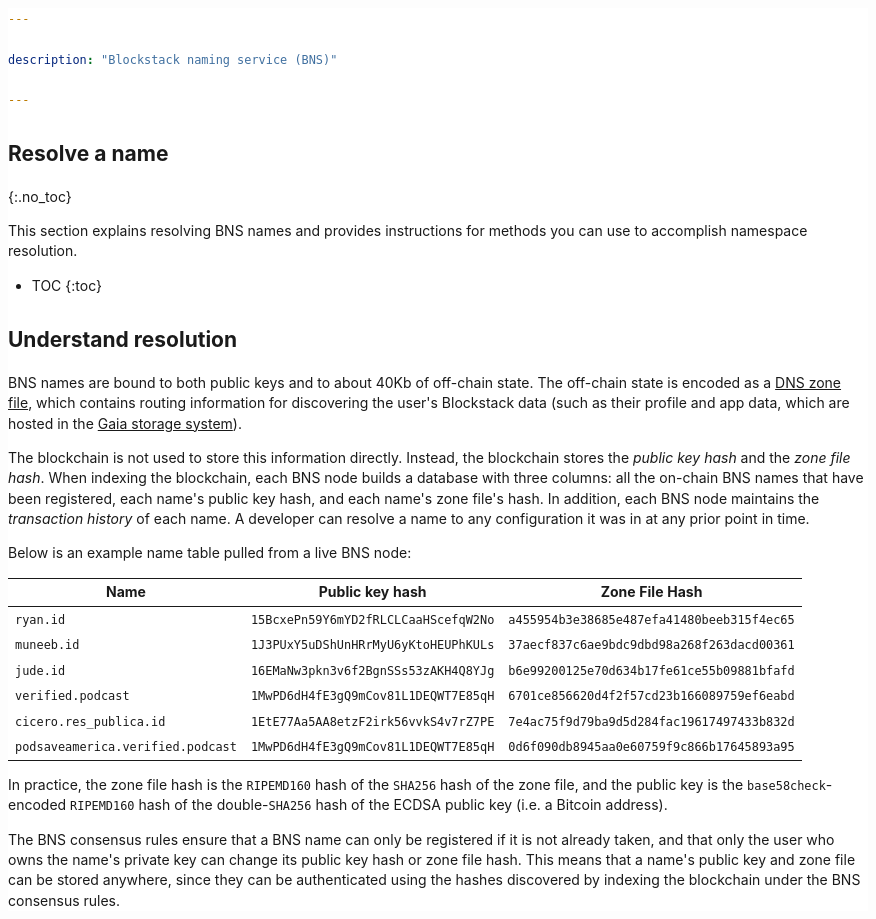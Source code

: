 ```yaml
---

description: "Blockstack naming service (BNS)"

---
```

## Resolve a name
{:.no_toc}

This section explains resolving BNS names and provides instructions for methods
you can use to accomplish namespace resolution.

* TOC
{:toc}

## Understand resolution

BNS names are bound to both public keys and to about 40Kb of off-chain state.
The off-chain state is encoded as a [DNS zone file](https://en.wikipedia.org/wiki/Zone_file),
which contains routing information for discovering the user's Blockstack data
(such as their profile and app data, which are hosted in the [Gaia storage
system](https://github.com/blockstack/gaia)).

The blockchain is not used to store this information directly.  Instead, the
blockchain stores the *public key hash* and the *zone file hash*.  When
indexing the blockchain, each BNS node builds a database with
three columns:  all the on-chain BNS names that have been registered, each
name's public key hash, and each name's zone file's hash.
In addition, each BNS node maintains the *transaction history* of each name.
A developer can resolve a name to any configuration it was in at any prior
point in time.

Below is an example name table pulled from a live BNS node:

| Name | Public key hash | Zone File Hash |
|------|-----------------|--------------|
| `ryan.id` | `15BcxePn59Y6mYD2fRLCLCaaHScefqW2No` | `a455954b3e38685e487efa41480beeb315f4ec65` |
| `muneeb.id` | `1J3PUxY5uDShUnHRrMyU6yKtoHEUPhKULs` | `37aecf837c6ae9bdc9dbd98a268f263dacd00361` |
| `jude.id` | `16EMaNw3pkn3v6f2BgnSSs53zAKH4Q8YJg` | `b6e99200125e70d634b17fe61ce55b09881bfafd` |
| `verified.podcast` | `1MwPD6dH4fE3gQ9mCov81L1DEQWT7E85qH` | `6701ce856620d4f2f57cd23b166089759ef6eabd` |
| `cicero.res_publica.id` | `1EtE77Aa5AA8etzF2irk56vvkS4v7rZ7PE` | `7e4ac75f9d79ba9d5d284fac19617497433b832d` |
| `podsaveamerica.verified.podcast` | `1MwPD6dH4fE3gQ9mCov81L1DEQWT7E85qH` | `0d6f090db8945aa0e60759f9c866b17645893a95` |

In practice, the zone file hash is the `RIPEMD160` hash of the `SHA256` hash of
the zone file, and the public key is the `base58check`-encoded `RIPEMD160` hash
of the double-`SHA256` hash of the ECDSA public key (i.e. a Bitcoin address).

The BNS consensus rules ensure that
a BNS name can only be registered if it is not already taken, and that only the
user who owns the name's private key can change its public key hash or zone file
hash.  This means that a name's public key and zone file can be stored anywhere,
since they can be authenticated using the hashes discovered by indexing the
blockchain under the BNS consensus rules.
